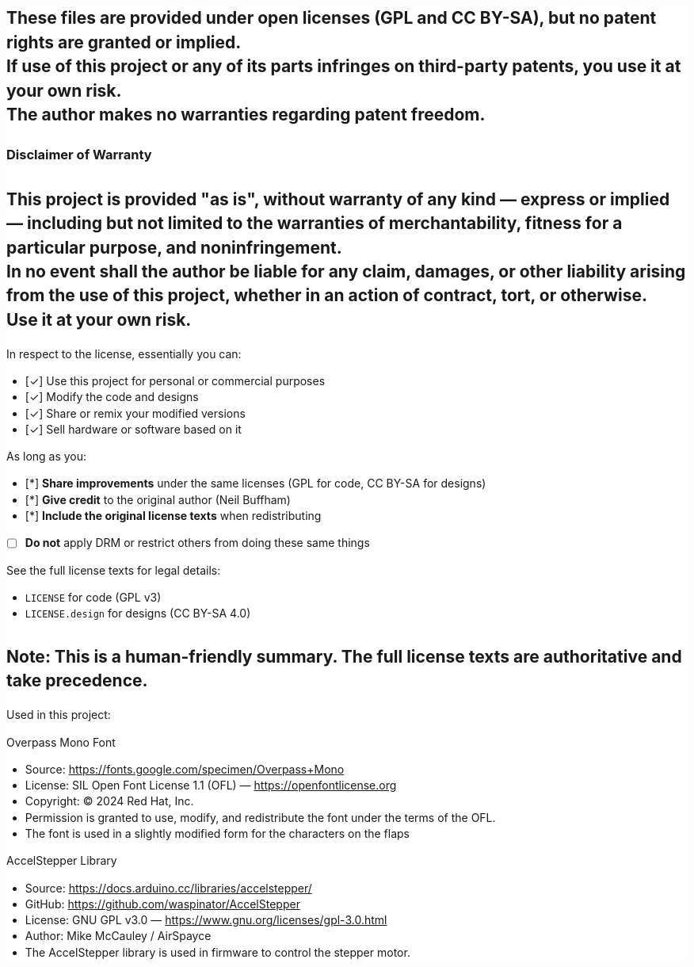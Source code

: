 These files are provided under open licenses (GPL and CC BY-SA), but no patent rights are granted or implied.  
If use of this project or any of its parts infringes on third-party patents, you use it at your own risk.  
The author makes no warranties regarding patent freedom.
--------------------------------------------------------------------------------------------------------------------------------
### Disclaimer of Warranty

This project is provided "as is", without warranty of any kind — express or implied — including but not limited to the warranties of merchantability, fitness for a particular purpose, and noninfringement.  
In no event shall the author be liable for any claim, damages, or other liability arising from the use of this project, whether in an action of contract, tort, or otherwise.  
Use it at your own risk.
--------------------------------------------------------------------------------------------------------------------------------
In respect to the license, essentially you can:

- [✓] Use this project for personal or commercial purposes  
- [✓] Modify the code and designs  
- [✓] Share or remix your modified versions  
- [✓] Sell hardware or software based on it  

As long as you:

- [*] **Share improvements** under the same licenses (GPL for code, CC BY-SA for designs)  
- [*] **Give credit** to the original author (Neil Buffham)  
- [*] **Include the original license texts** when redistributing  
- [ ] **Do not** apply DRM or restrict others from doing these same things 

See the full license texts for legal details:  
- `LICENSE` for code (GPL v3)  
- `LICENSE.design` for designs (CC BY-SA 4.0)

Note: This is a human-friendly summary. The full license texts are authoritative and take precedence.
--------------------------------------------------------------------------------------------------------------------------------
Used in this project:

Overpass Mono Font  
- Source: https://fonts.google.com/specimen/Overpass+Mono  
- License: SIL Open Font License 1.1 (OFL) — https://openfontlicense.org  
- Copyright: © 2024 Red Hat, Inc.  
- Permission is granted to use, modify, and redistribute the font under the terms of the OFL.  
- The font is used in a slightly modified form for the characters on the flaps

AccelStepper Library  
- Source: https://docs.arduino.cc/libraries/accelstepper/  
- GitHub: https://github.com/waspinator/AccelStepper  
- License: GNU GPL v3.0 — https://www.gnu.org/licenses/gpl-3.0.html  
- Author: Mike McCauley / AirSpayce  
- The AccelStepper library is used in firmware to control the stepper motor.
